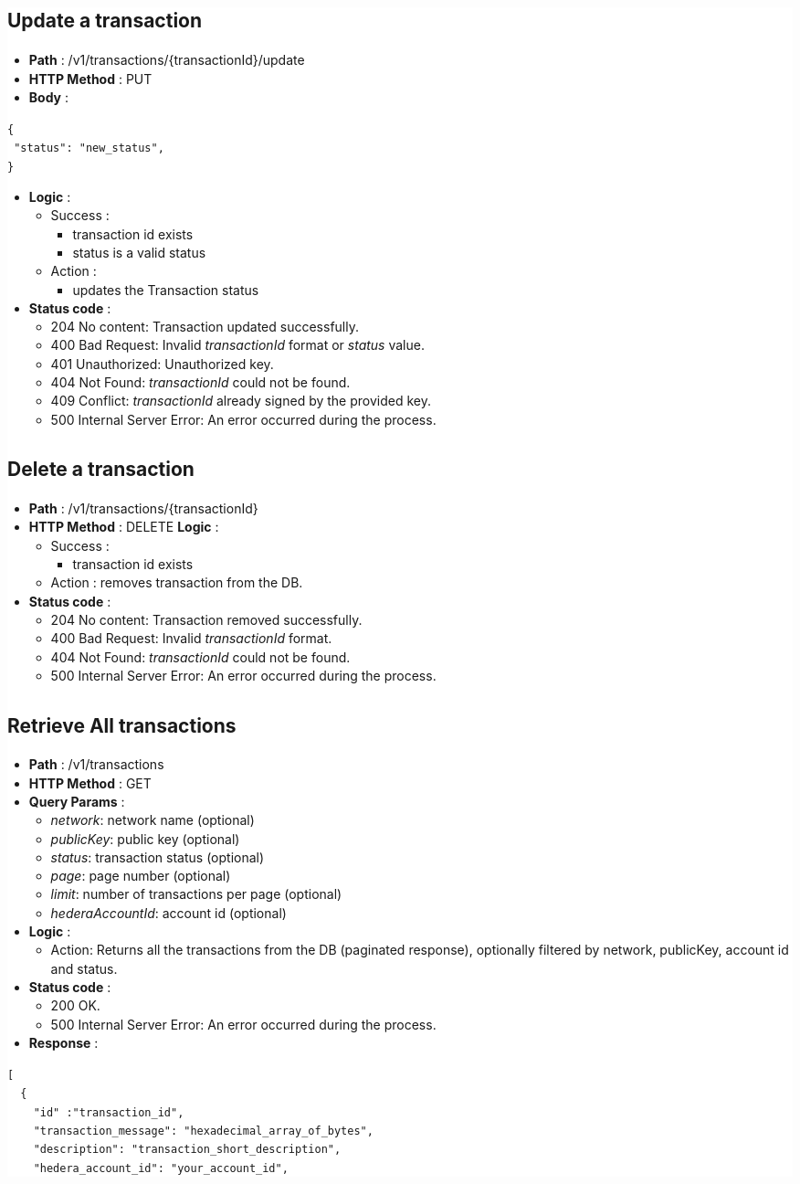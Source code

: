 ## Update a transaction

 - __Path__ : /v1/transactions/{transactionId}/update
 - __HTTP Method__ : PUT
 - __Body__ : 
 ```
{
  "status": "new_status",
}
 ```
 - __Logic__ : 
    - Success : 
      - transaction id exists
      - status is a valid status
    - Action : 
      - updates the Transaction status
 - __Status code__ :
    - 204 No content: Transaction updated successfully.
    - 400 Bad Request: Invalid _transactionId_ format or _status_ value.
    - 401 Unauthorized: Unauthorized key.
    - 404 Not Found: _transactionId_ could not be found.
    - 409 Conflict: _transactionId_ already signed by the provided key.
    - 500 Internal Server Error: An error occurred during the process.

## Delete a transaction

 - __Path__ : /v1/transactions/{transactionId}
 - __HTTP Method__ : DELETE
  __Logic__ : 
    - Success : 
      - transaction id exists
    - Action : removes transaction from the DB.
 - __Status code__ :
    - 204 No content: Transaction removed successfully.
    - 400 Bad Request: Invalid _transactionId_ format.
    - 404 Not Found: _transactionId_ could not be found.
    - 500 Internal Server Error: An error occurred during the process.

## Retrieve All transactions

 - __Path__ : /v1/transactions
 - __HTTP Method__ : GET
 - __Query Params__ : 
    - _network_: network name (optional)
    - _publicKey_: public key (optional)
    - _status_: transaction status (optional)
    - _page_: page number (optional)
    - _limit_: number of transactions per page (optional)
    - _hederaAccountId_: account id (optional)
  - __Logic__ : 
    - Action: Returns all the transactions from the DB (paginated response), optionally filtered by network, publicKey, account id and status.
 - __Status code__ :
    - 200 OK.
    - 500 Internal Server Error: An error occurred during the process.
 - __Response__ : 
```
[
  {
    "id" :"transaction_id",
    "transaction_message": "hexadecimal_array_of_bytes",
    "description": "transaction_short_description",
    "hedera_account_id": "your_account_id",
```